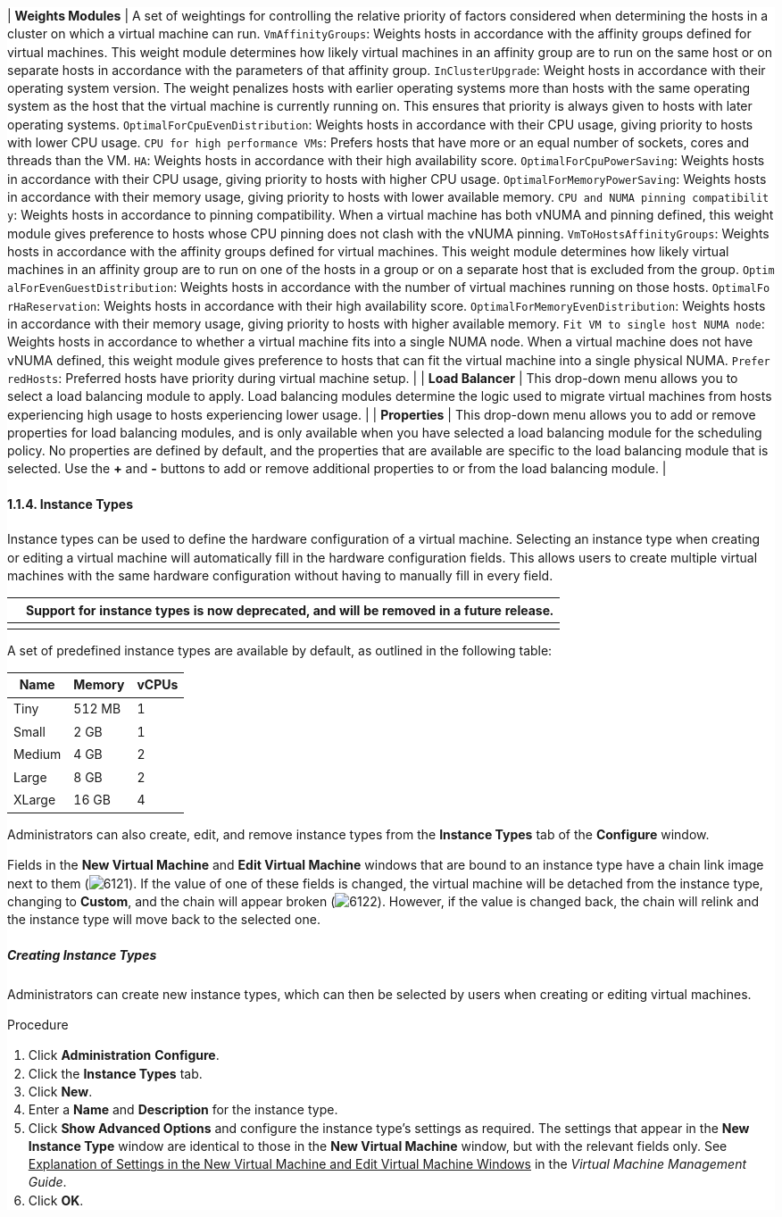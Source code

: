 | **Weights Modules** | A set of weightings for controlling the relative priority of factors  considered when determining the hosts in a cluster on which a virtual  machine can run.   `VmAffinityGroups`: Weights hosts in accordance with the  affinity groups defined for virtual machines. This weight module  determines how likely virtual machines in an affinity group are to run  on the same host or on separate hosts in accordance with the parameters  of that affinity group.  `InClusterUpgrade`: Weight hosts in accordance with their  operating system version. The weight penalizes hosts with earlier  operating systems more than hosts with the same operating system as the  host that the virtual machine is currently running on. This ensures that priority is always given to hosts with later operating systems.  `OptimalForCpuEvenDistribution`: Weights hosts in accordance with their CPU usage, giving priority to hosts with lower CPU usage.  `CPU for high performance VMs`: Prefers hosts that have more or an equal number of sockets, cores and threads than the VM.  `HA`: Weights hosts in accordance with their high availability score.  `OptimalForCpuPowerSaving`: Weights hosts in accordance with their CPU usage, giving priority to hosts with higher CPU usage.  `OptimalForMemoryPowerSaving`: Weights hosts in accordance with their memory usage, giving priority to hosts with lower available memory.  `CPU and NUMA pinning compatibility`: Weights hosts in  accordance to pinning compatibility. When a virtual machine has both  vNUMA and pinning defined, this weight module gives preference to hosts  whose CPU pinning does not clash with the vNUMA pinning.  `VmToHostsAffinityGroups`: Weights hosts in accordance  with the affinity groups defined for virtual machines. This weight  module determines how likely virtual machines in an affinity group are  to run on one of the hosts in a group or on a separate host that is  excluded from the group.  `OptimalForEvenGuestDistribution`: Weights hosts in accordance with the number of virtual machines running on those hosts.  `OptimalForHaReservation`: Weights hosts in accordance with their high availability score.  `OptimalForMemoryEvenDistribution`: Weights hosts in accordance with their memory usage, giving priority to hosts with higher available memory.  `Fit VM to single host NUMA node`: Weights hosts in  accordance to whether a virtual machine fits into a single NUMA node.  When a virtual machine does not have vNUMA defined, this weight module  gives preference to hosts that can fit the virtual machine into a single physical NUMA.  `PreferredHosts`: Preferred hosts have priority during virtual machine setup. |
| **Load Balancer**   | This drop-down menu allows you to select a load balancing module to apply.  Load balancing modules determine the logic used to migrate virtual  machines from hosts experiencing high usage to hosts experiencing lower  usage. |
| **Properties**      | This drop-down menu allows you to add or remove properties for load  balancing modules, and is only available when you have selected a load  balancing module for the scheduling policy. No properties are defined by default, and the properties that are available are specific to the load balancing module that is selected. Use the **+** and **-** buttons to add or remove additional properties to or from the load balancing module. |

#### 1.1.4. Instance Types

Instance types can be used to define the hardware configuration of a  virtual machine. Selecting an instance type when creating or editing a  virtual machine will automatically fill in the hardware configuration  fields. This allows users to create multiple virtual machines with the  same hardware configuration without having to manually fill in every  field.

|      | Support for instance types is now deprecated, and will be removed in a future release. |
| ---- | ------------------------------------------------------------ |
|      |                                                              |

A set of predefined instance types are available by default, as outlined in the following table:

| Name   | Memory | vCPUs |
| ------ | ------ | ----- |
| Tiny   | 512 MB | 1     |
| Small  | 2 GB   | 1     |
| Medium | 4 GB   | 2     |
| Large  | 8 GB   | 2     |
| XLarge | 16 GB  | 4     |

Administrators can also create, edit, and remove instance types from the **Instance Types** tab of the **Configure** window.

Fields in the **New Virtual Machine** and **Edit Virtual Machine** windows that are bound to an instance type have a chain link image next to them (![6121](https://www.ovirt.org/documentation/administration_guide/images/6121.png)). If the value of one of these fields is changed, the virtual machine will be detached from the instance type, changing to **Custom**, and the chain will appear broken (![6122](https://www.ovirt.org/documentation/administration_guide/images/6122.png)). However, if the value is changed back, the chain will relink and the instance type will move back to the selected one.

##### Creating Instance Types

Administrators can create new instance types, which can then be selected by users when creating or editing virtual machines.

Procedure

1. Click **Administration** **Configure**.
2. Click the **Instance Types** tab.
3. Click **New**.
4. Enter a **Name** and **Description** for the instance type.
5. Click **Show Advanced Options** and configure the instance type’s settings as required. The settings that appear in the **New Instance Type** window are identical to those in the **New Virtual Machine** window, but with the relevant fields only. See [Explanation of Settings in the New Virtual Machine and Edit Virtual Machine Windows](https://ovirt.org/documentation/virtual_machine_management_guide/index#sect-Explanation_of_Settings_in_the_New_Virtual_Machine_and_Edit_Virtual_Machine_Windows) in the *Virtual Machine Management Guide*.
6. Click **OK**.

